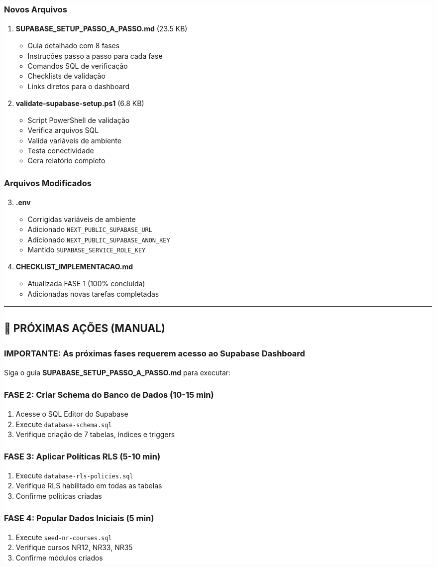 ### Novos Arquivos
1. **SUPABASE_SETUP_PASSO_A_PASSO.md** (23.5 KB)
   - Guia detalhado com 8 fases
   - Instruções passo a passo para cada fase
   - Comandos SQL de verificação
   - Checklists de validação
   - Links diretos para o dashboard

2. **validate-supabase-setup.ps1** (6.8 KB)
   - Script PowerShell de validação
   - Verifica arquivos SQL
   - Valida variáveis de ambiente
   - Testa conectividade
   - Gera relatório completo

### Arquivos Modificados
3. **.env**
   - Corrigidas variáveis de ambiente
   - Adicionado `NEXT_PUBLIC_SUPABASE_URL`
   - Adicionado `NEXT_PUBLIC_SUPABASE_ANON_KEY`
   - Mantido `SUPABASE_SERVICE_ROLE_KEY`

4. **CHECKLIST_IMPLEMENTACAO.md**
   - Atualizada FASE 1 (100% concluída)
   - Adicionadas novas tarefas completadas

---

## 🎯 PRÓXIMAS AÇÕES (MANUAL)

### **IMPORTANTE:** As próximas fases requerem acesso ao Supabase Dashboard

Siga o guia **SUPABASE_SETUP_PASSO_A_PASSO.md** para executar:

### FASE 2: Criar Schema do Banco de Dados (10-15 min)
1. Acesse o SQL Editor do Supabase
2. Execute `database-schema.sql`
3. Verifique criação de 7 tabelas, índices e triggers

### FASE 3: Aplicar Políticas RLS (5-10 min)
1. Execute `database-rls-policies.sql`
2. Verifique RLS habilitado em todas as tabelas
3. Confirme políticas criadas

### FASE 4: Popular Dados Iniciais (5 min)
1. Execute `seed-nr-courses.sql`
2. Verifique cursos NR12, NR33, NR35
3. Confirme módulos criados
